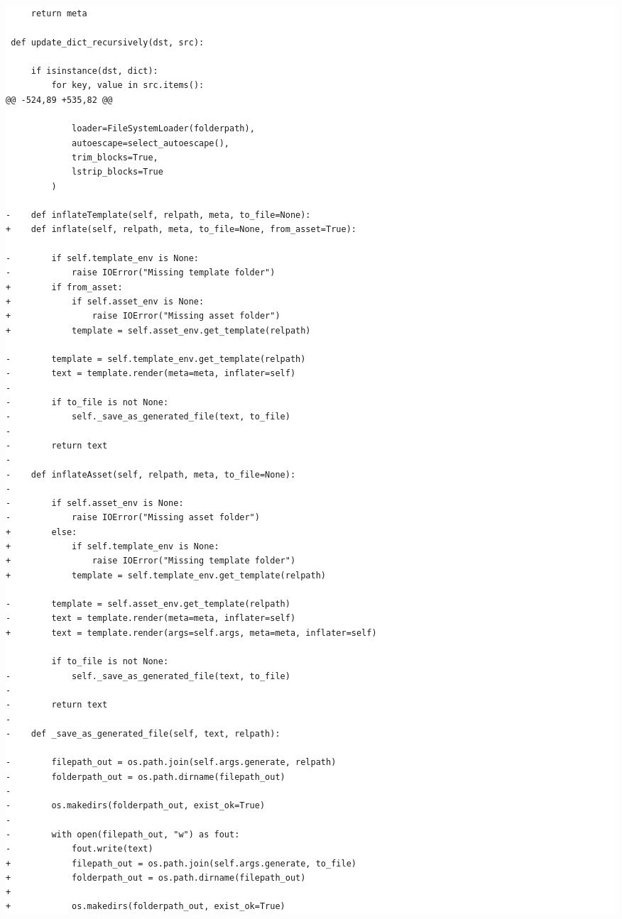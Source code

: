 ```
     return meta
 
 def update_dict_recursively(dst, src):
 
     if isinstance(dst, dict):
         for key, value in src.items():
@@ -524,89 +535,82 @@
 
             loader=FileSystemLoader(folderpath),
             autoescape=select_autoescape(),
             trim_blocks=True, 
             lstrip_blocks=True
         )
     
-    def inflateTemplate(self, relpath, meta, to_file=None):
+    def inflate(self, relpath, meta, to_file=None, from_asset=True):
         
-        if self.template_env is None:
-            raise IOError("Missing template folder")
+        if from_asset:
+            if self.asset_env is None:
+                raise IOError("Missing asset folder")
+            template = self.asset_env.get_template(relpath)
         
-        template = self.template_env.get_template(relpath)
-        text = template.render(meta=meta, inflater=self)
-
-        if to_file is not None:
-            self._save_as_generated_file(text, to_file)
-        
-        return text
-    
-    def inflateAsset(self, relpath, meta, to_file=None):
-        
-        if self.asset_env is None:
-            raise IOError("Missing asset folder")
+        else:
+            if self.template_env is None:
+                raise IOError("Missing template folder")
+            template = self.template_env.get_template(relpath)
         
-        template = self.asset_env.get_template(relpath)
-        text = template.render(meta=meta, inflater=self)
+        text = template.render(args=self.args, meta=meta, inflater=self)
 
         if to_file is not None:
-            self._save_as_generated_file(text, to_file)
-        
-        return text
-    
-    def _save_as_generated_file(self, text, relpath):
 
-        filepath_out = os.path.join(self.args.generate, relpath)
-        folderpath_out = os.path.dirname(filepath_out)
-        
-        os.makedirs(folderpath_out, exist_ok=True)
-        
-        with open(filepath_out, "w") as fout:
-            fout.write(text)
+            filepath_out = os.path.join(self.args.generate, to_file)
+            folderpath_out = os.path.dirname(filepath_out)
+            
+            os.makedirs(folderpath_out, exist_ok=True)
```